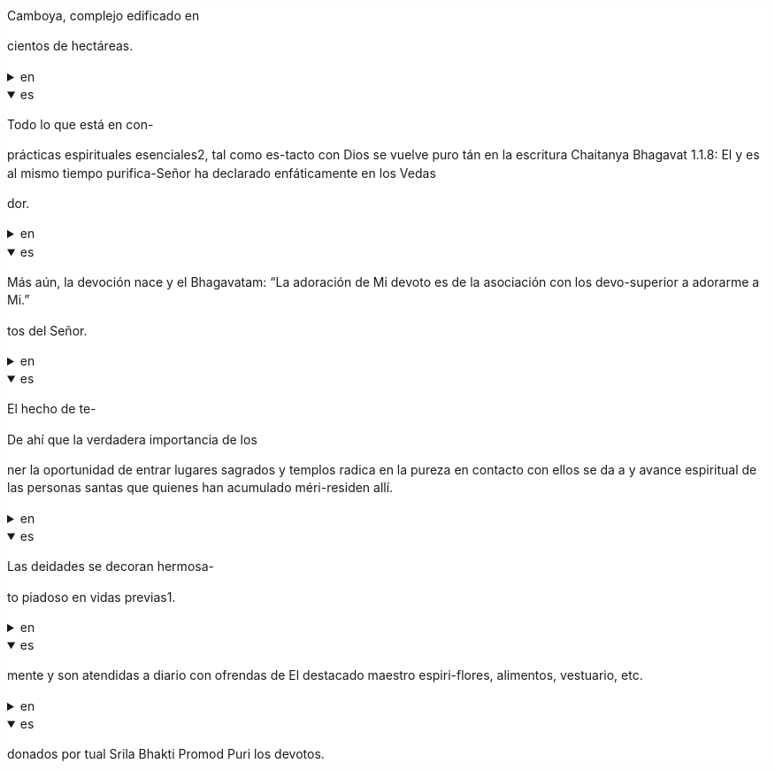 Camboya, complejo edificado en

cientos de hectáreas.
</details>

<details><summary>en</summary></details>

<details open><summary>es</summary>

Todo lo que está en con-

prácticas espirituales esenciales2, tal como es-tacto con Dios se vuelve puro tán en la escritura Chaitanya Bhagavat 1.1.8: El y es al mismo tiempo purifica-Señor ha declarado enfáticamente en los Vedas

dor.
</details>

<details><summary>en</summary></details>

<details open><summary>es</summary>

Más aún, la devoción nace y el Bhagavatam: “La adoración de Mi devoto es de la asociación con los devo-superior a adorarme a Mi.”

tos del Señor.
</details>

<details><summary>en</summary></details>

<details open><summary>es</summary>

El hecho de te-

De ahí que la verdadera importancia de los

ner la oportunidad de entrar lugares sagrados y templos radica en la pureza en contacto con ellos se da a y avance espiritual de las personas santas que quienes han acumulado méri-residen allí.
</details>

<details><summary>en</summary></details>

<details open><summary>es</summary>

Las deidades se decoran hermosa-

to piadoso en vidas previas1.
</details>

<details><summary>en</summary></details>

<details open><summary>es</summary>

mente y son atendidas a diario con ofrendas de El destacado maestro espiri-flores, alimentos, vestuario, etc.
</details>

<details><summary>en</summary></details>

<details open><summary>es</summary>

donados por tual Srila Bhakti Promod Puri los devotos.
</details>
